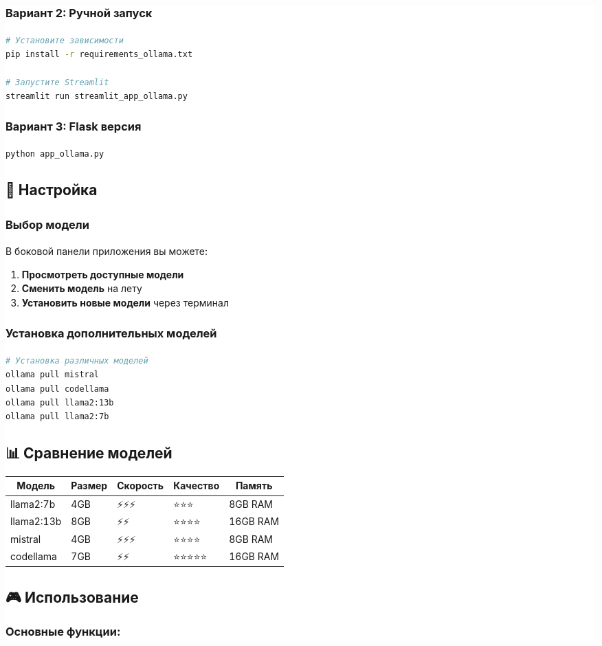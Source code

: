 ### Вариант 2: Ручной запуск

```bash
# Установите зависимости
pip install -r requirements_ollama.txt

# Запустите Streamlit
streamlit run streamlit_app_ollama.py
```

### Вариант 3: Flask версия

```bash
python app_ollama.py
```

## 🔧 Настройка

### Выбор модели

В боковой панели приложения вы можете:

1. **Просмотреть доступные модели**
2. **Сменить модель** на лету
3. **Установить новые модели** через терминал

### Установка дополнительных моделей

```bash
# Установка различных моделей
ollama pull mistral
ollama pull codellama
ollama pull llama2:13b
ollama pull llama2:7b
```

## 📊 Сравнение моделей

| Модель | Размер | Скорость | Качество | Память |
|--------|--------|----------|----------|--------|
| llama2:7b | 4GB | ⚡⚡⚡ | ⭐⭐⭐ | 8GB RAM |
| llama2:13b | 8GB | ⚡⚡ | ⭐⭐⭐⭐ | 16GB RAM |
| mistral | 4GB | ⚡⚡⚡ | ⭐⭐⭐⭐ | 8GB RAM |
| codellama | 7GB | ⚡⚡ | ⭐⭐⭐⭐⭐ | 16GB RAM |

## 🎮 Использование

### Основные функции:
